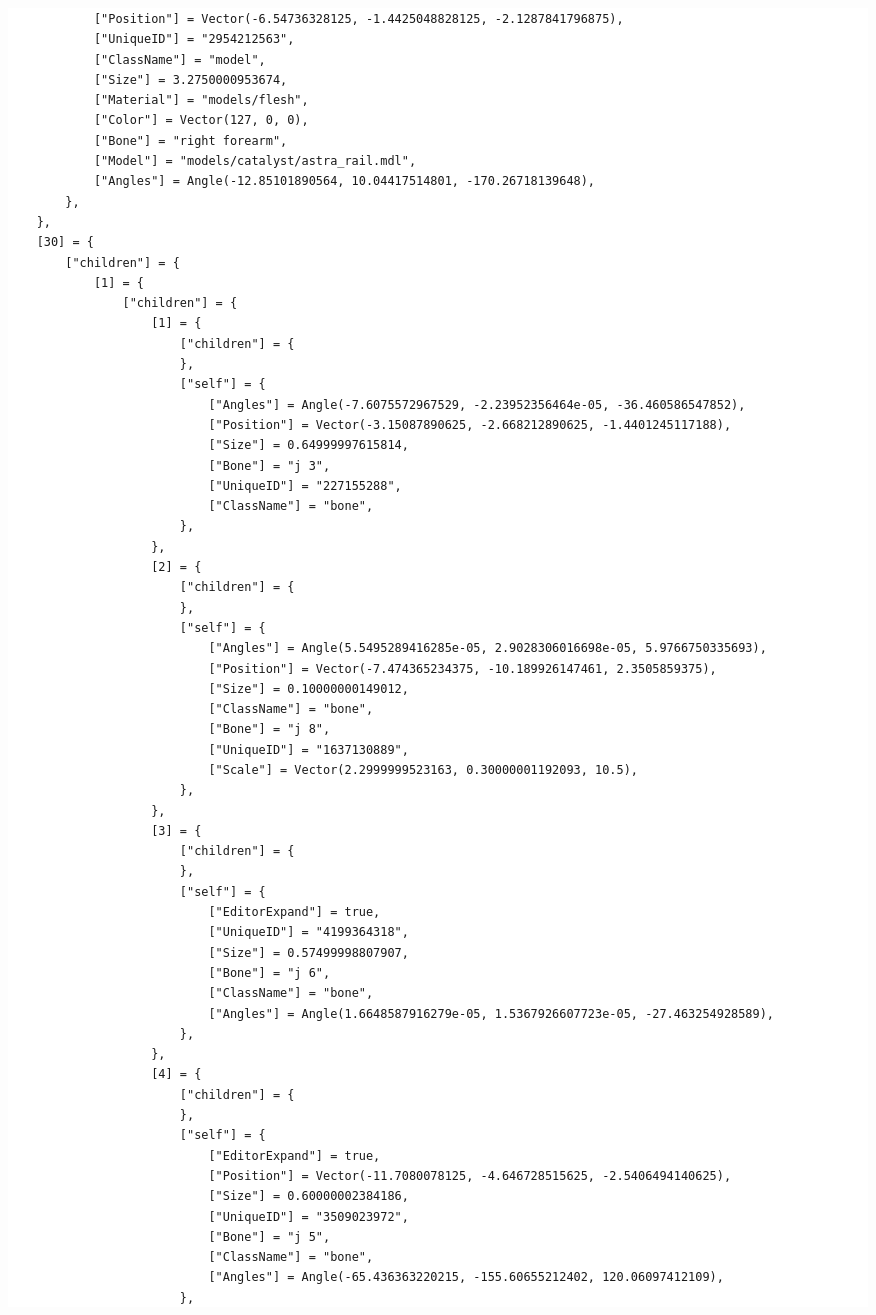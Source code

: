 				["Position"] = Vector(-6.54736328125, -1.4425048828125, -2.1287841796875),
				["UniqueID"] = "2954212563",
				["ClassName"] = "model",
				["Size"] = 3.2750000953674,
				["Material"] = "models/flesh",
				["Color"] = Vector(127, 0, 0),
				["Bone"] = "right forearm",
				["Model"] = "models/catalyst/astra_rail.mdl",
				["Angles"] = Angle(-12.85101890564, 10.04417514801, -170.26718139648),
			},
		},
		[30] = {
			["children"] = {
				[1] = {
					["children"] = {
						[1] = {
							["children"] = {
							},
							["self"] = {
								["Angles"] = Angle(-7.6075572967529, -2.23952356464e-05, -36.460586547852),
								["Position"] = Vector(-3.15087890625, -2.668212890625, -1.4401245117188),
								["Size"] = 0.64999997615814,
								["Bone"] = "j 3",
								["UniqueID"] = "227155288",
								["ClassName"] = "bone",
							},
						},
						[2] = {
							["children"] = {
							},
							["self"] = {
								["Angles"] = Angle(5.5495289416285e-05, 2.9028306016698e-05, 5.9766750335693),
								["Position"] = Vector(-7.474365234375, -10.189926147461, 2.3505859375),
								["Size"] = 0.10000000149012,
								["ClassName"] = "bone",
								["Bone"] = "j 8",
								["UniqueID"] = "1637130889",
								["Scale"] = Vector(2.2999999523163, 0.30000001192093, 10.5),
							},
						},
						[3] = {
							["children"] = {
							},
							["self"] = {
								["EditorExpand"] = true,
								["UniqueID"] = "4199364318",
								["Size"] = 0.57499998807907,
								["Bone"] = "j 6",
								["ClassName"] = "bone",
								["Angles"] = Angle(1.6648587916279e-05, 1.5367926607723e-05, -27.463254928589),
							},
						},
						[4] = {
							["children"] = {
							},
							["self"] = {
								["EditorExpand"] = true,
								["Position"] = Vector(-11.7080078125, -4.646728515625, -2.5406494140625),
								["Size"] = 0.60000002384186,
								["UniqueID"] = "3509023972",
								["Bone"] = "j 5",
								["ClassName"] = "bone",
								["Angles"] = Angle(-65.436363220215, -155.60655212402, 120.06097412109),
							},